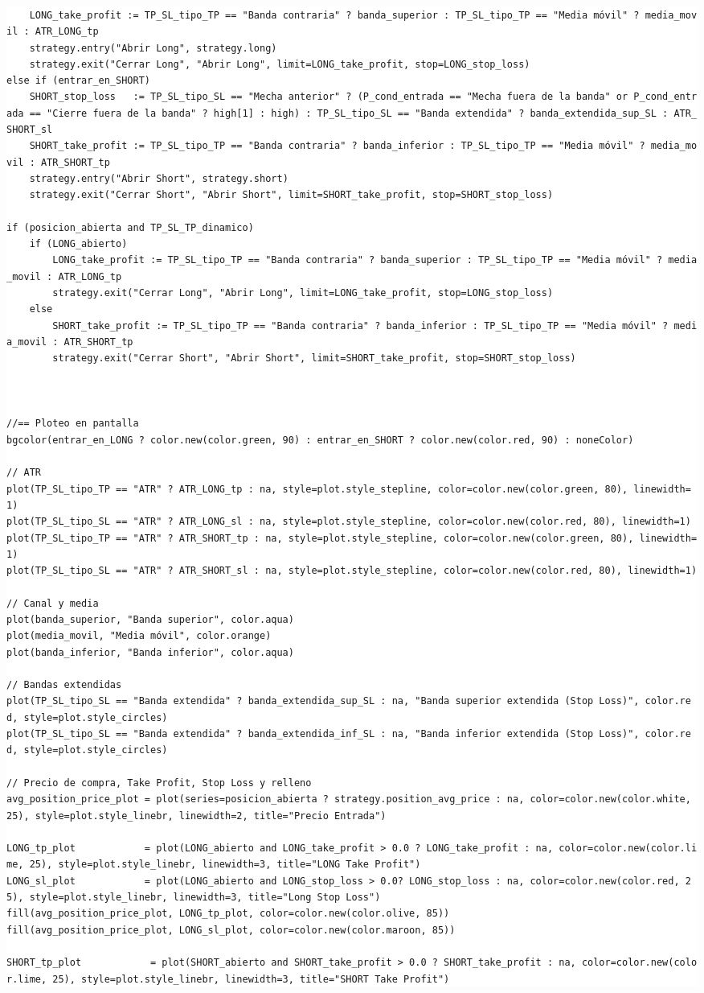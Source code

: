 ``` pinescript
    LONG_take_profit := TP_SL_tipo_TP == "Banda contraria" ? banda_superior : TP_SL_tipo_TP == "Media móvil" ? media_movil : ATR_LONG_tp
    strategy.entry("Abrir Long", strategy.long)
    strategy.exit("Cerrar Long", "Abrir Long", limit=LONG_take_profit, stop=LONG_stop_loss)
else if (entrar_en_SHORT)
    SHORT_stop_loss   := TP_SL_tipo_SL == "Mecha anterior" ? (P_cond_entrada == "Mecha fuera de la banda" or P_cond_entrada == "Cierre fuera de la banda" ? high[1] : high) : TP_SL_tipo_SL == "Banda extendida" ? banda_extendida_sup_SL : ATR_SHORT_sl
    SHORT_take_profit := TP_SL_tipo_TP == "Banda contraria" ? banda_inferior : TP_SL_tipo_TP == "Media móvil" ? media_movil : ATR_SHORT_tp
    strategy.entry("Abrir Short", strategy.short)
    strategy.exit("Cerrar Short", "Abrir Short", limit=SHORT_take_profit, stop=SHORT_stop_loss)

if (posicion_abierta and TP_SL_TP_dinamico)
    if (LONG_abierto)
        LONG_take_profit := TP_SL_tipo_TP == "Banda contraria" ? banda_superior : TP_SL_tipo_TP == "Media móvil" ? media_movil : ATR_LONG_tp
        strategy.exit("Cerrar Long", "Abrir Long", limit=LONG_take_profit, stop=LONG_stop_loss)
    else
        SHORT_take_profit := TP_SL_tipo_TP == "Banda contraria" ? banda_inferior : TP_SL_tipo_TP == "Media móvil" ? media_movil : ATR_SHORT_tp
        strategy.exit("Cerrar Short", "Abrir Short", limit=SHORT_take_profit, stop=SHORT_stop_loss)



//== Ploteo en pantalla
bgcolor(entrar_en_LONG ? color.new(color.green, 90) : entrar_en_SHORT ? color.new(color.red, 90) : noneColor)

// ATR
plot(TP_SL_tipo_TP == "ATR" ? ATR_LONG_tp : na, style=plot.style_stepline, color=color.new(color.green, 80), linewidth=1)
plot(TP_SL_tipo_SL == "ATR" ? ATR_LONG_sl : na, style=plot.style_stepline, color=color.new(color.red, 80), linewidth=1)
plot(TP_SL_tipo_TP == "ATR" ? ATR_SHORT_tp : na, style=plot.style_stepline, color=color.new(color.green, 80), linewidth=1)
plot(TP_SL_tipo_SL == "ATR" ? ATR_SHORT_sl : na, style=plot.style_stepline, color=color.new(color.red, 80), linewidth=1)

// Canal y media
plot(banda_superior, "Banda superior", color.aqua)
plot(media_movil, "Media móvil", color.orange)
plot(banda_inferior, "Banda inferior", color.aqua)

// Bandas extendidas
plot(TP_SL_tipo_SL == "Banda extendida" ? banda_extendida_sup_SL : na, "Banda superior extendida (Stop Loss)", color.red, style=plot.style_circles)
plot(TP_SL_tipo_SL == "Banda extendida" ? banda_extendida_inf_SL : na, "Banda inferior extendida (Stop Loss)", color.red, style=plot.style_circles)

// Precio de compra, Take Profit, Stop Loss y relleno
avg_position_price_plot = plot(series=posicion_abierta ? strategy.position_avg_price : na, color=color.new(color.white, 25), style=plot.style_linebr, linewidth=2, title="Precio Entrada")

LONG_tp_plot            = plot(LONG_abierto and LONG_take_profit > 0.0 ? LONG_take_profit : na, color=color.new(color.lime, 25), style=plot.style_linebr, linewidth=3, title="LONG Take Profit")
LONG_sl_plot            = plot(LONG_abierto and LONG_stop_loss > 0.0? LONG_stop_loss : na, color=color.new(color.red, 25), style=plot.style_linebr, linewidth=3, title="Long Stop Loss")
fill(avg_position_price_plot, LONG_tp_plot, color=color.new(color.olive, 85))
fill(avg_position_price_plot, LONG_sl_plot, color=color.new(color.maroon, 85))

SHORT_tp_plot            = plot(SHORT_abierto and SHORT_take_profit > 0.0 ? SHORT_take_profit : na, color=color.new(color.lime, 25), style=plot.style_linebr, linewidth=3, title="SHORT Take Profit")
```